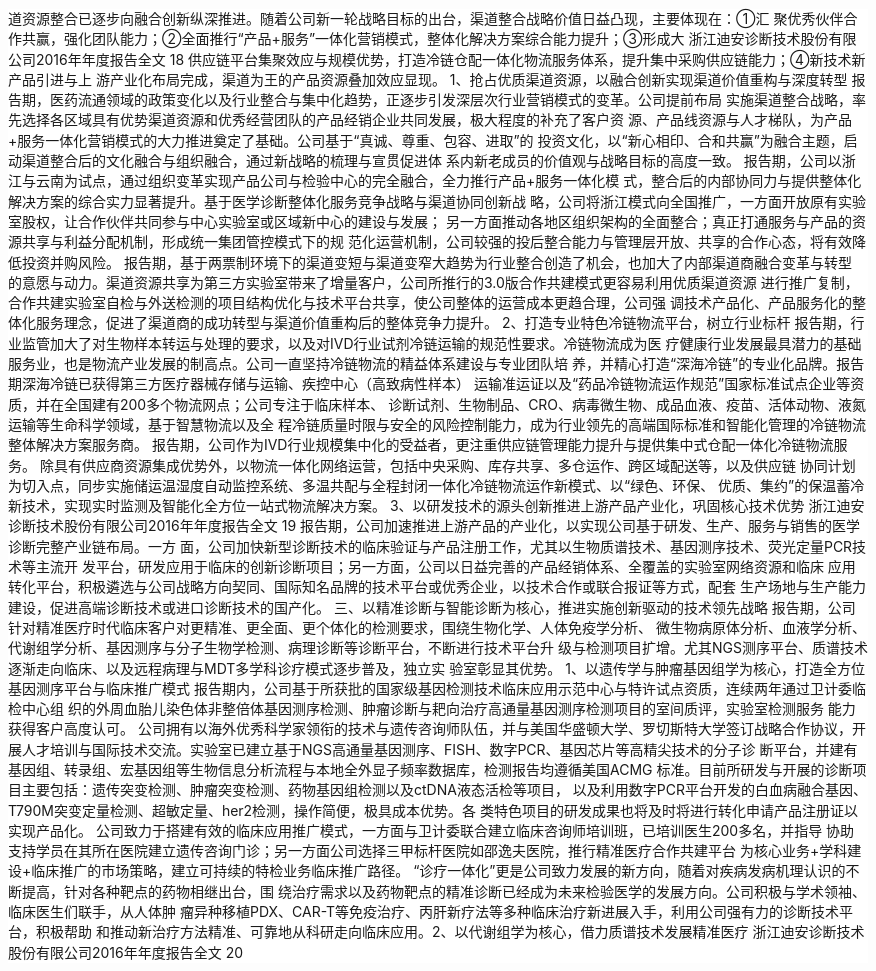 道资源整合已逐步向融合创新纵深推进。随着公司新一轮战略目标的出台，渠道整合战略价值日益凸现，主要体现在：①汇
聚优秀伙伴合作共赢，强化团队能力；②全面推行“产品+服务”一体化营销模式，整体化解决方案综合能力提升；③形成大
浙江迪安诊断技术股份有限公司2016年年度报告全文
18
供应链平台集聚效应与规模优势，打造冷链仓配一体化物流服务体系，提升集中采购供应链能力；④新技术新产品引进与上
游产业化布局完成，渠道为王的产品资源叠加效应显现。
1、抢占优质渠道资源，以融合创新实现渠道价值重构与深度转型
报告期，医药流通领域的政策变化以及行业整合与集中化趋势，正逐步引发深层次行业营销模式的变革。公司提前布局
实施渠道整合战略，率先选择各区域具有优势渠道资源和优秀经营团队的产品经销企业共同发展，极大程度的补充了客户资
源、产品线资源与人才梯队，为产品+服务一体化营销模式的大力推进奠定了基础。公司基于“真诚、尊重、包容、进取”的
投资文化，以“新心相印、合和共赢”为融合主题，启动渠道整合后的文化融合与组织融合，通过新战略的梳理与宣贯促进体
系内新老成员的价值观与战略目标的高度一致。
报告期，公司以浙江与云南为试点，通过组织变革实现产品公司与检验中心的完全融合，全力推行产品+服务一体化模
式，整合后的内部协同力与提供整体化解决方案的综合实力显著提升。基于医学诊断整体化服务竞争战略与渠道协同创新战
略，公司将浙江模式向全国推广，一方面开放原有实验室股权，让合作伙伴共同参与中心实验室或区域新中心的建设与发展；
另一方面推动各地区组织架构的全面整合；真正打通服务与产品的资源共享与利益分配机制，形成统一集团管控模式下的规
范化运营机制，公司较强的投后整合能力与管理层开放、共享的合作心态，将有效降低投资并购风险。
报告期，基于两票制环境下的渠道变短与渠道变窄大趋势为行业整合创造了机会，也加大了内部渠道商融合变革与转型
的意愿与动力。渠道资源共享为第三方实验室带来了增量客户，公司所推行的3.0版合作共建模式更容易利用优质渠道资源
进行推广复制，合作共建实验室自检与外送检测的项目结构优化与技术平台共享，使公司整体的运营成本更趋合理，公司强
调技术产品化、产品服务化的整体化服务理念，促进了渠道商的成功转型与渠道价值重构后的整体竞争力提升。
2、打造专业特色冷链物流平台，树立行业标杆
报告期，行业监管加大了对生物样本转运与处理的要求，以及对IVD行业试剂冷链运输的规范性要求。冷链物流成为医
疗健康行业发展最具潜力的基础服务业，也是物流产业发展的制高点。公司一直坚持冷链物流的精益体系建设与专业团队培
养，并精心打造“深海冷链”的专业化品牌。报告期深海冷链已获得第三方医疗器械存储与运输、疾控中心（高致病性样本）
运输准运证以及“药品冷链物流运作规范”国家标准试点企业等资质，并在全国建有200多个物流网点；公司专注于临床样本、
诊断试剂、生物制品、CRO、病毒微生物、成品血液、疫苗、活体动物、液氮运输等生命科学领域，基于智慧物流以及全
程冷链质量时限与安全的风险控制能力，成为行业领先的高端国际标准和智能化管理的冷链物流整体解决方案服务商。
报告期，公司作为IVD行业规模集中化的受益者，更注重供应链管理能力提升与提供集中式仓配一体化冷链物流服务。
除具有供应商资源集成优势外，以物流一体化网络运营，包括中央采购、库存共享、多仓运作、跨区域配送等，以及供应链
协同计划为切入点，同步实施储运温湿度自动监控系统、多温共配与全程封闭一体化冷链物流运作新模式、以“绿色、环保、
优质、集约”的保温蓄冷新技术，实现实时监测及智能化全方位一站式物流解决方案。
3、以研发技术的源头创新推进上游产品产业化，巩固核心技术优势
浙江迪安诊断技术股份有限公司2016年年度报告全文
19
报告期，公司加速推进上游产品的产业化，以实现公司基于研发、生产、服务与销售的医学诊断完整产业链布局。一方
面，公司加快新型诊断技术的临床验证与产品注册工作，尤其以生物质谱技术、基因测序技术、荧光定量PCR技术等主流开
发平台，研发应用于临床的创新诊断项目；另一方面，公司以日益完善的产品经销体系、全覆盖的实验室网络资源和临床
应用转化平台，积极遴选与公司战略方向契同、国际知名品牌的技术平台或优秀企业，以技术合作或联合报证等方式，配套
生产场地与生产能力建设，促进高端诊断技术或进口诊断技术的国产化。
三、以精准诊断与智能诊断为核心，推进实施创新驱动的技术领先战略
报告期，公司针对精准医疗时代临床客户对更精准、更全面、更个体化的检测要求，围绕生物化学、人体免疫学分析、
微生物病原体分析、血液学分析、代谢组学分析、基因测序与分子生物学检测、病理诊断等诊断平台，不断进行技术平台升
级与检测项目扩增。尤其NGS测序平台、质谱技术逐渐走向临床、以及远程病理与MDT多学科诊疗模式逐步普及，独立实
验室彰显其优势。
1、以遗传学与肿瘤基因组学为核心，打造全方位基因测序平台与临床推广模式
报告期内，公司基于所获批的国家级基因检测技术临床应用示范中心与特许试点资质，连续两年通过卫计委临检中心组
织的外周血胎儿染色体非整倍体基因测序检测、肿瘤诊断与耙向治疗高通量基因测序检测项目的室间质评，实验室检测服务
能力获得客户高度认可。
公司拥有以海外优秀科学家领衔的技术与遗传咨询师队伍，并与美国华盛顿大学、罗切斯特大学签订战略合作协议，开
展人才培训与国际技术交流。实验室已建立基于NGS高通量基因测序、FISH、数字PCR、基因芯片等高精尖技术的分子诊
断平台，并建有基因组、转录组、宏基因组等生物信息分析流程与本地全外显子频率数据库，检测报告均遵循美国ACMG
标准。目前所研发与开展的诊断项目主要包括：遗传突变检测、肿瘤突变检测、药物基因组检测以及ctDNA液态活检等项目，
以及利用数字PCR平台开发的白血病融合基因、T790M突变定量检测、超敏定量、her2检测，操作简便，极具成本优势。各
类特色项目的研发成果也将及时将进行转化申请产品注册证以实现产品化。
公司致力于搭建有效的临床应用推广模式，一方面与卫计委联合建立临床咨询师培训班，已培训医生200多名，并指导
协助支持学员在其所在医院建立遗传咨询门诊；另一方面公司选择三甲标杆医院如邵逸夫医院，推行精准医疗合作共建平台
为核心业务+学科建设+临床推广的市场策略，建立可持续的特检业务临床推广路径。
“诊疗一体化”更是公司致力发展的新方向，随着对疾病发病机理认识的不断提高，针对各种靶点的药物相继出台，围
绕治疗需求以及药物靶点的精准诊断已经成为未来检验医学的发展方向。公司积极与学术领袖、临床医生们联手，从人体肿
瘤异种移植PDX、CAR-T等免疫治疗、丙肝新疗法等多种临床治疗新进展入手，利用公司强有力的诊断技术平台，积极帮助
和推动新治疗方法精准、可靠地从科研走向临床应用。2、以代谢组学为核心，借力质谱技术发展精准医疗
浙江迪安诊断技术股份有限公司2016年年度报告全文
20